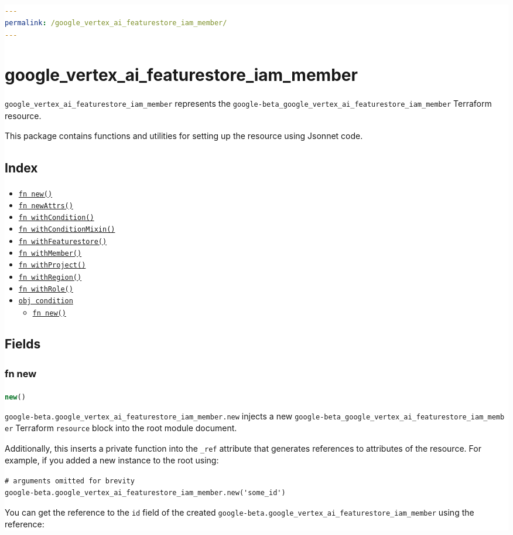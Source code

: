 ```yaml
---
permalink: /google_vertex_ai_featurestore_iam_member/
---
```


# google_vertex_ai_featurestore_iam_member

`google_vertex_ai_featurestore_iam_member` represents the `google-beta_google_vertex_ai_featurestore_iam_member` Terraform resource.



This package contains functions and utilities for setting up the resource using Jsonnet code.


## Index

* [`fn new()`](#fn-new)
* [`fn newAttrs()`](#fn-newattrs)
* [`fn withCondition()`](#fn-withcondition)
* [`fn withConditionMixin()`](#fn-withconditionmixin)
* [`fn withFeaturestore()`](#fn-withfeaturestore)
* [`fn withMember()`](#fn-withmember)
* [`fn withProject()`](#fn-withproject)
* [`fn withRegion()`](#fn-withregion)
* [`fn withRole()`](#fn-withrole)
* [`obj condition`](#obj-condition)
  * [`fn new()`](#fn-conditionnew)

## Fields

### fn new

```ts
new()
```


`google-beta.google_vertex_ai_featurestore_iam_member.new` injects a new `google-beta_google_vertex_ai_featurestore_iam_member` Terraform `resource`
block into the root module document.

Additionally, this inserts a private function into the `_ref` attribute that generates references to attributes of the
resource. For example, if you added a new instance to the root using:

    # arguments omitted for brevity
    google-beta.google_vertex_ai_featurestore_iam_member.new('some_id')

You can get the reference to the `id` field of the created `google-beta.google_vertex_ai_featurestore_iam_member` using the reference:
